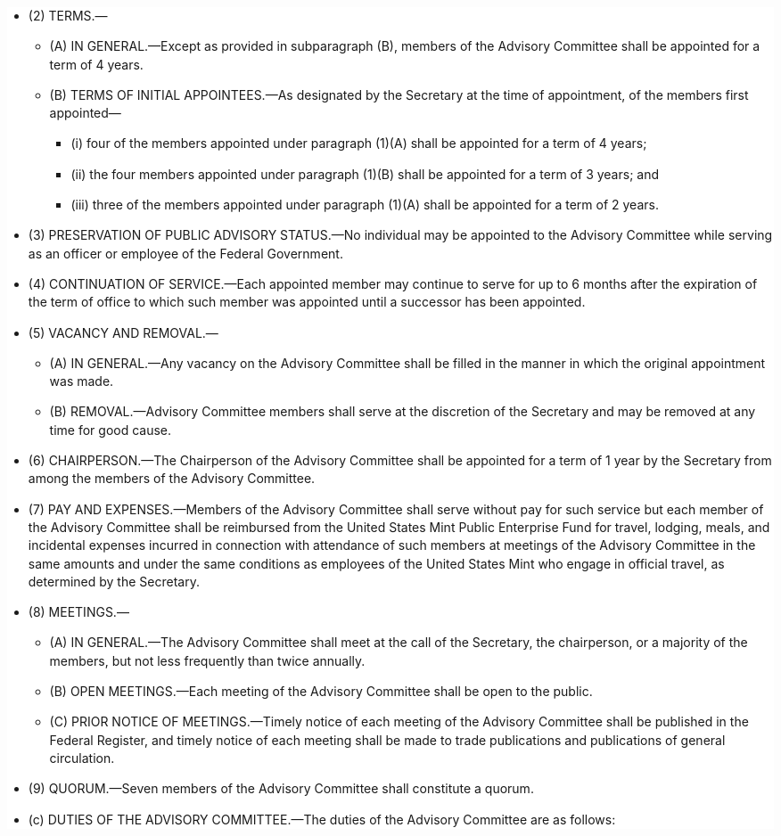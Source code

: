   * (2) TERMS.—

    * (A) IN GENERAL.—Except as provided in subparagraph (B), members of the Advisory Committee shall be appointed for a term of 4 years.

    * (B) TERMS OF INITIAL APPOINTEES.—As designated by the Secretary at the time of appointment, of the members first appointed—

      * (i) four of the members appointed under paragraph (1)(A) shall be appointed for a term of 4 years;

      * (ii) the four members appointed under paragraph (1)(B) shall be appointed for a term of 3 years; and

      * (iii) three of the members appointed under paragraph (1)(A) shall be appointed for a term of 2 years.


  * (3) PRESERVATION OF PUBLIC ADVISORY STATUS.—No individual may be appointed to the Advisory Committee while serving as an officer or employee of the Federal Government.

  * (4) CONTINUATION OF SERVICE.—Each appointed member may continue to serve for up to 6 months after the expiration of the term of office to which such member was appointed until a successor has been appointed.

  * (5) VACANCY AND REMOVAL.—

    * (A) IN GENERAL.—Any vacancy on the Advisory Committee shall be filled in the manner in which the original appointment was made.

    * (B) REMOVAL.—Advisory Committee members shall serve at the discretion of the Secretary and may be removed at any time for good cause.


  * (6) CHAIRPERSON.—The Chairperson of the Advisory Committee shall be appointed for a term of 1 year by the Secretary from among the members of the Advisory Committee.

  * (7) PAY AND EXPENSES.—Members of the Advisory Committee shall serve without pay for such service but each member of the Advisory Committee shall be reimbursed from the United States Mint Public Enterprise Fund for travel, lodging, meals, and incidental expenses incurred in connection with attendance of such members at meetings of the Advisory Committee in the same amounts and under the same conditions as employees of the United States Mint who engage in official travel, as determined by the Secretary.

  * (8) MEETINGS.—

    * (A) IN GENERAL.—The Advisory Committee shall meet at the call of the Secretary, the chairperson, or a majority of the members, but not less frequently than twice annually.

    * (B) OPEN MEETINGS.—Each meeting of the Advisory Committee shall be open to the public.

    * (C) PRIOR NOTICE OF MEETINGS.—Timely notice of each meeting of the Advisory Committee shall be published in the Federal Register, and timely notice of each meeting shall be made to trade publications and publications of general circulation.


  * (9) QUORUM.—Seven members of the Advisory Committee shall constitute a quorum.


* (c) DUTIES OF THE ADVISORY COMMITTEE.—The duties of the Advisory Committee are as follows:
